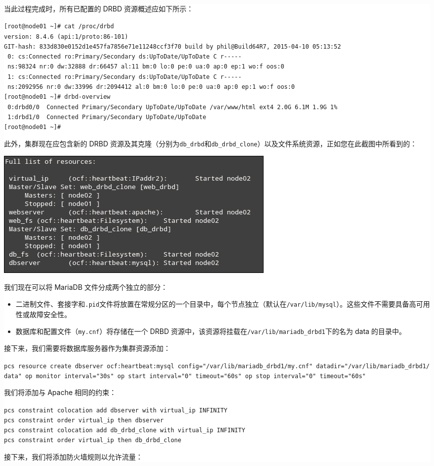 当此过程完成时，所有已配置的 DRBD 资源概述应如下所示：

```
[root@node01 ~]# cat /proc/drbd
version: 8.4.6 (api:1/proto:86-101)
GIT-hash: 833d830e0152d1e457fa7856e71e11248ccf3f70 build by phil@Build64R7, 2015-04-10 05:13:52
 0: cs:Connected ro:Primary/Secondary ds:UpToDate/UpToDate C r-----
 ns:98324 nr:0 dw:32888 dr:66457 al:11 bm:0 lo:0 pe:0 ua:0 ap:0 ep:1 wo:f oos:0
 1: cs:Connected ro:Primary/Secondary ds:UpToDate/UpToDate C r-----
 ns:2092956 nr:0 dw:33996 dr:2094412 al:0 bm:0 lo:0 pe:0 ua:0 ap:0 ep:1 wo:f oos:0
[root@node01 ~]# drbd-overview
 0:drbd0/0  Connected Primary/Secondary UpToDate/UpToDate /var/www/html ext4 2.0G 6.1M 1.9G 1%
 1:drbd1/0  Connected Primary/Secondary UpToDate/UpToDate
[root@node01 ~]#
```

此外，集群现在应包含新的 DRBD 资源及其克隆（分别为`db_drbd`和`db_drbd_clone`）以及文件系统资源，正如您在此截图中所看到的：

![设置高可用性数据库与复制存储](img/00052.jpeg)

我们现在可以将 MariaDB 文件分成两个独立的部分：

+   二进制文件、套接字和`.pid`文件将放置在常规分区的一个目录中，每个节点独立（默认在`/var/lib/mysql`）。这些文件不需要具备高可用性或故障安全性。

+   数据库和配置文件（`my.cnf`）将存储在一个 DRBD 资源中，该资源将挂载在`/var/lib/mariadb_drbd1`下的名为 data 的目录中。

接下来，我们需要将数据库服务器作为集群资源添加：

```
pcs resource create dbserver ocf:heartbeat:mysql config="/var/lib/mariadb_drbd1/my.cnf" datadir="/var/lib/mariadb_drbd1/data" op monitor interval="30s" op start interval="0" timeout="60s" op stop interval="0" timeout="60s"
```

我们将添加与 Apache 相同的约束：

```
pcs constraint colocation add dbserver with virtual_ip INFINITY
pcs constraint order virtual_ip then dbserver
pcs constraint colocation add db_drbd_clone with virtual_ip INFINITY
pcs constraint order virtual_ip then db_drbd_clone
```

接下来，我们将添加防火墙规则以允许流量：
